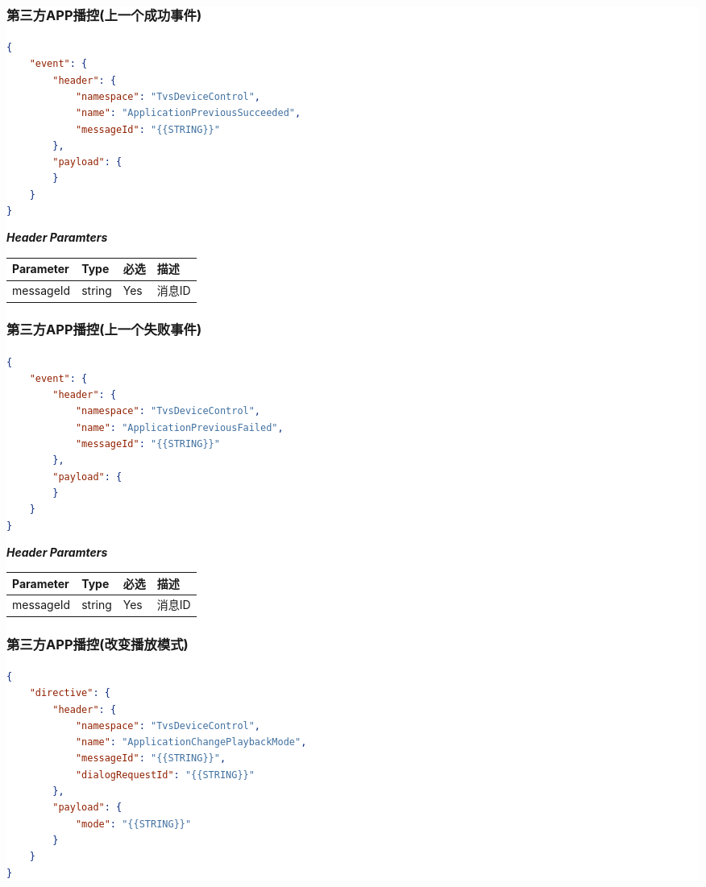 ### 第三方APP播控(上一个成功事件)
```json
{
    "event": {
        "header": {
            "namespace": "TvsDeviceControl",
            "name": "ApplicationPreviousSucceeded",
            "messageId": "{{STRING}}"
        },
        "payload": {
        }
    }
}
```

***Header Paramters***

|    Parameter            |    Type        |    必选    |    描述                            |
|    :-------------------    |    :--------    |    :-----    |    :-----------------------------    |
|    messageId            |    string    |    Yes    |    消息ID                        |

### 第三方APP播控(上一个失败事件)
```json
{
    "event": {
        "header": {
            "namespace": "TvsDeviceControl",
            "name": "ApplicationPreviousFailed",
            "messageId": "{{STRING}}"
        },
        "payload": {
        }
    }
}
```

***Header Paramters***

|    Parameter            |    Type        |    必选    |    描述                            |
|    :-------------------    |    :--------    |    :-----    |    :-----------------------------    |
|    messageId            |    string    |    Yes    |    消息ID                        |

### 第三方APP播控(改变播放模式)
```json
{
    "directive": {
        "header": {
            "namespace": "TvsDeviceControl",
            "name": "ApplicationChangePlaybackMode",
            "messageId": "{{STRING}}",
            "dialogRequestId": "{{STRING}}"
        },
        "payload": {
			"mode": "{{STRING}}"
        }
    }
}
```
